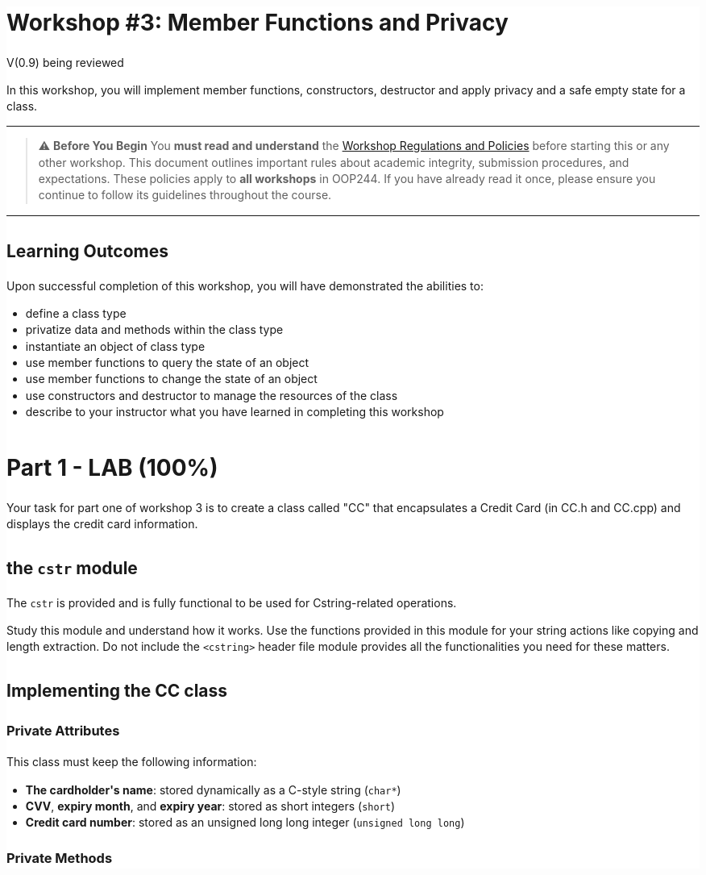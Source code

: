 # Workshop #3: Member Functions and Privacy 
V(0.9) being reviewed

In this workshop, you will implement member functions, constructors, destructor and apply privacy and a safe empty state for a class.

---
> ⚠️ **Before You Begin**
> You **must read and understand** the [Workshop Regulations and Policies](../README.md) before starting this or any other workshop. This document outlines important rules about academic integrity, submission procedures, and expectations.
> These policies apply to **all workshops** in OOP244. If you have already read it once, please ensure you continue to follow its guidelines throughout the course.
---

## Learning Outcomes

Upon successful completion of this workshop, you will have demonstrated the abilities to:

- define a class type
- privatize data and methods within the class type
- instantiate an object of class type
- use member functions to query the state of an object
- use member functions to change the state of an object
- use constructors and destructor to manage the resources of the class
- describe to your instructor what you have learned in completing this workshop

# Part 1 - LAB (100%)

Your task for part one of workshop 3 is to create a class called "CC" that encapsulates a Credit Card (in CC.h and CC.cpp) and displays the credit card information.

## the `cstr` module
The `cstr` is provided and is fully functional to be used for Cstring-related operations.

Study this module and understand how it works. Use the functions provided in this module for your string actions like copying and length extraction. Do not include the `<cstring>` header file module provides all the functionalities you need for these matters. 

## Implementing the CC class
### Private Attributes

This class must keep the following information:

- **The cardholder's name**: stored dynamically as a C-style string (`char*`)
- **CVV**, **expiry month**, and **expiry year**: stored as short integers (`short`)
- **Credit card number**: stored as an unsigned long long integer (`unsigned long long`)

### Private Methods
  